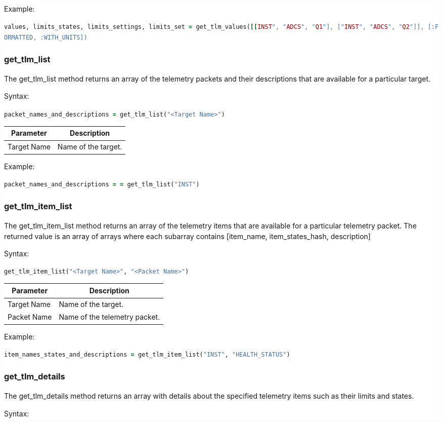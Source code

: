 Example:

```ruby
values, limits_states, limits_settings, limits_set = get_tlm_values([[INST", "ADCS", "Q1"], ["INST", "ADCS", "Q2"]], [:FORMATTED, :WITH_UNITS])
```

### get_tlm_list

The get_tlm_list method returns an array of the telemetry packets and their descriptions that are available for a particular target.

Syntax:

```ruby
packet_names_and_descriptions = get_tlm_list("<Target Name>")
```

| Parameter   | Description         |
| ----------- | ------------------- |
| Target Name | Name of the target. |

Example:

```ruby
packet_names_and_descriptions = = get_tlm_list("INST")
```

### get_tlm_item_list

The get_tlm_item_list method returns an array of the telemetry items that are available for a particular telemetry packet. The returned value is an array of arrays where each subarray contains [item_name, item_states_hash, description]

Syntax:

```ruby
get_tlm_item_list("<Target Name>", "<Packet Name>")
```

| Parameter   | Description                   |
| ----------- | ----------------------------- |
| Target Name | Name of the target.           |
| Packet Name | Name of the telemetry packet. |

Example:

```ruby
item_names_states_and_descriptions = get_tlm_item_list("INST", "HEALTH_STATUS")
```

### get_tlm_details

The get_tlm_details method returns an array with details about the specified telemetry items such as their limits and states.

Syntax:
